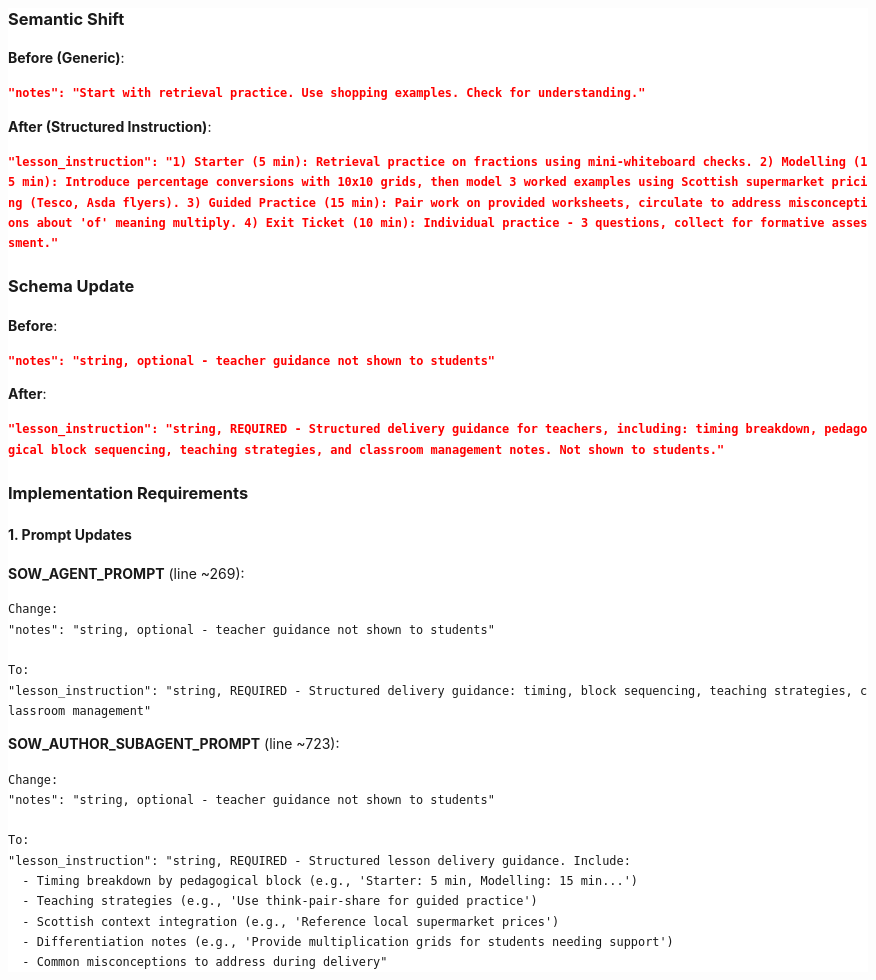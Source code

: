 ### Semantic Shift

**Before (Generic)**:
```json
"notes": "Start with retrieval practice. Use shopping examples. Check for understanding."
```

**After (Structured Instruction)**:
```json
"lesson_instruction": "1) Starter (5 min): Retrieval practice on fractions using mini-whiteboard checks. 2) Modelling (15 min): Introduce percentage conversions with 10x10 grids, then model 3 worked examples using Scottish supermarket pricing (Tesco, Asda flyers). 3) Guided Practice (15 min): Pair work on provided worksheets, circulate to address misconceptions about 'of' meaning multiply. 4) Exit Ticket (10 min): Individual practice - 3 questions, collect for formative assessment."
```

### Schema Update

**Before**:
```json
"notes": "string, optional - teacher guidance not shown to students"
```

**After**:
```json
"lesson_instruction": "string, REQUIRED - Structured delivery guidance for teachers, including: timing breakdown, pedagogical block sequencing, teaching strategies, and classroom management notes. Not shown to students."
```

### Implementation Requirements

#### 1. Prompt Updates

**SOW_AGENT_PROMPT** (line ~269):
```
Change:
"notes": "string, optional - teacher guidance not shown to students"

To:
"lesson_instruction": "string, REQUIRED - Structured delivery guidance: timing, block sequencing, teaching strategies, classroom management"
```

**SOW_AUTHOR_SUBAGENT_PROMPT** (line ~723):
```
Change:
"notes": "string, optional - teacher guidance not shown to students"

To:
"lesson_instruction": "string, REQUIRED - Structured lesson delivery guidance. Include:
  - Timing breakdown by pedagogical block (e.g., 'Starter: 5 min, Modelling: 15 min...')
  - Teaching strategies (e.g., 'Use think-pair-share for guided practice')
  - Scottish context integration (e.g., 'Reference local supermarket prices')
  - Differentiation notes (e.g., 'Provide multiplication grids for students needing support')
  - Common misconceptions to address during delivery"
```
